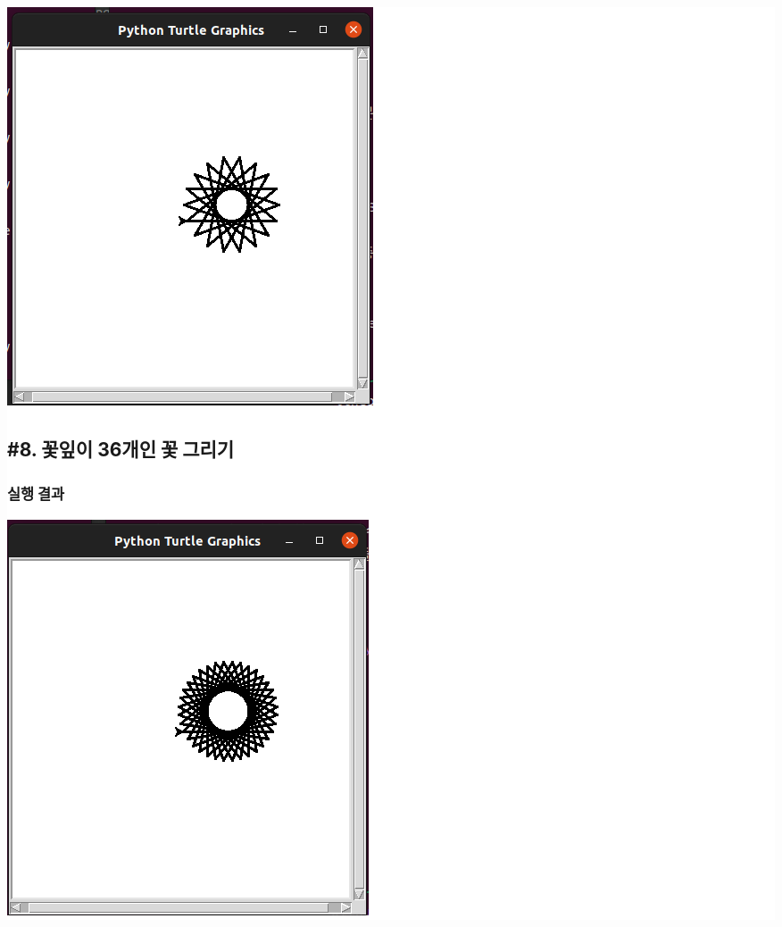 
![꽃잎이 18개인 꽃 그리기](003-python-turtle-flower.png)
 

#8. 꽃잎이 36개인 꽃 그리기
---


### 실행 결과


![꽃잎이 36개인 꽃 글기](003-python-turtle-flower-36.png)
